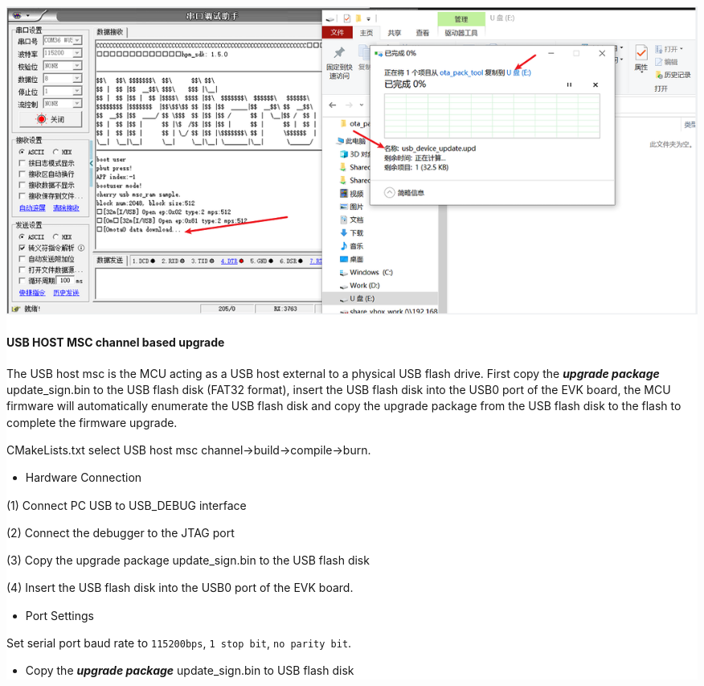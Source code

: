 ![usb_config_env1](doc/api/assets/usb_config_env1.png)


#### USB HOST MSC channel based upgrade

The USB host msc is the MCU acting as a USB host external to a physical USB flash drive. First copy the ***upgrade package*** update_sign.bin to the USB flash disk (FAT32 format), insert the USB flash disk into the USB0 port of the EVK board, the MCU firmware will automatically enumerate the USB flash disk and copy the upgrade package from the USB flash disk to the flash to complete the firmware upgrade.

CMakeLists.txt select USB host msc channel->build->compile->burn.

- Hardware Connection

(1) Connect PC USB to USB_DEBUG interface

(2) Connect the debugger to the JTAG port

(3) Copy the upgrade package update_sign.bin to the USB flash disk

(4) Insert the USB flash disk into the USB0 port of the EVK board.

- Port Settings

Set serial port baud rate to ``115200bps``, ``1 stop bit``, ``no parity bit``.

- Copy the ***upgrade package*** update_sign.bin to USB flash disk
